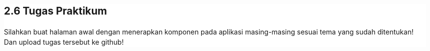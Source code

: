 ## 2.6 Tugas Praktikum

Silahkan buat halaman awal dengan menerapkan komponen pada aplikasi masing-masing sesuai tema yang sudah ditentukan! Dan upload tugas tersebut ke github!
